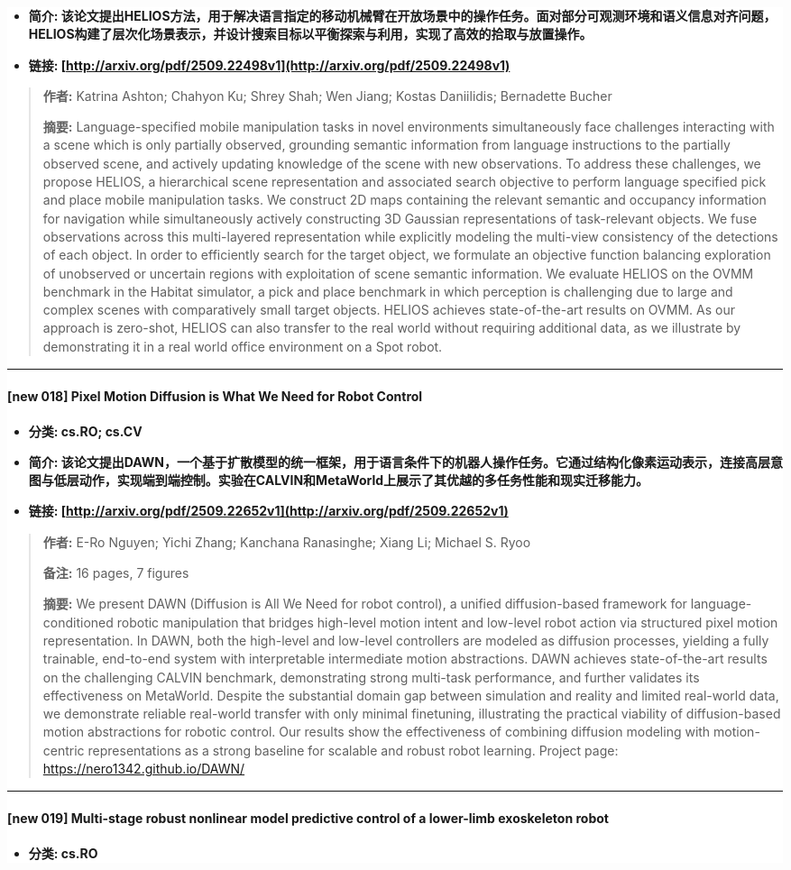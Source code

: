 - **简介: 该论文提出HELIOS方法，用于解决语言指定的移动机械臂在开放场景中的操作任务。面对部分可观测环境和语义信息对齐问题，HELIOS构建了层次化场景表示，并设计搜索目标以平衡探索与利用，实现了高效的拾取与放置操作。**

- **链接: [http://arxiv.org/pdf/2509.22498v1](http://arxiv.org/pdf/2509.22498v1)**

> **作者:** Katrina Ashton; Chahyon Ku; Shrey Shah; Wen Jiang; Kostas Daniilidis; Bernadette Bucher
>
> **摘要:** Language-specified mobile manipulation tasks in novel environments simultaneously face challenges interacting with a scene which is only partially observed, grounding semantic information from language instructions to the partially observed scene, and actively updating knowledge of the scene with new observations. To address these challenges, we propose HELIOS, a hierarchical scene representation and associated search objective to perform language specified pick and place mobile manipulation tasks. We construct 2D maps containing the relevant semantic and occupancy information for navigation while simultaneously actively constructing 3D Gaussian representations of task-relevant objects. We fuse observations across this multi-layered representation while explicitly modeling the multi-view consistency of the detections of each object. In order to efficiently search for the target object, we formulate an objective function balancing exploration of unobserved or uncertain regions with exploitation of scene semantic information. We evaluate HELIOS on the OVMM benchmark in the Habitat simulator, a pick and place benchmark in which perception is challenging due to large and complex scenes with comparatively small target objects. HELIOS achieves state-of-the-art results on OVMM. As our approach is zero-shot, HELIOS can also transfer to the real world without requiring additional data, as we illustrate by demonstrating it in a real world office environment on a Spot robot.
>
---
#### [new 018] Pixel Motion Diffusion is What We Need for Robot Control
- **分类: cs.RO; cs.CV**

- **简介: 该论文提出DAWN，一个基于扩散模型的统一框架，用于语言条件下的机器人操作任务。它通过结构化像素运动表示，连接高层意图与低层动作，实现端到端控制。实验在CALVIN和MetaWorld上展示了其优越的多任务性能和现实迁移能力。**

- **链接: [http://arxiv.org/pdf/2509.22652v1](http://arxiv.org/pdf/2509.22652v1)**

> **作者:** E-Ro Nguyen; Yichi Zhang; Kanchana Ranasinghe; Xiang Li; Michael S. Ryoo
>
> **备注:** 16 pages, 7 figures
>
> **摘要:** We present DAWN (Diffusion is All We Need for robot control), a unified diffusion-based framework for language-conditioned robotic manipulation that bridges high-level motion intent and low-level robot action via structured pixel motion representation. In DAWN, both the high-level and low-level controllers are modeled as diffusion processes, yielding a fully trainable, end-to-end system with interpretable intermediate motion abstractions. DAWN achieves state-of-the-art results on the challenging CALVIN benchmark, demonstrating strong multi-task performance, and further validates its effectiveness on MetaWorld. Despite the substantial domain gap between simulation and reality and limited real-world data, we demonstrate reliable real-world transfer with only minimal finetuning, illustrating the practical viability of diffusion-based motion abstractions for robotic control. Our results show the effectiveness of combining diffusion modeling with motion-centric representations as a strong baseline for scalable and robust robot learning. Project page: https://nero1342.github.io/DAWN/
>
---
#### [new 019] Multi-stage robust nonlinear model predictive control of a lower-limb exoskeleton robot
- **分类: cs.RO**
